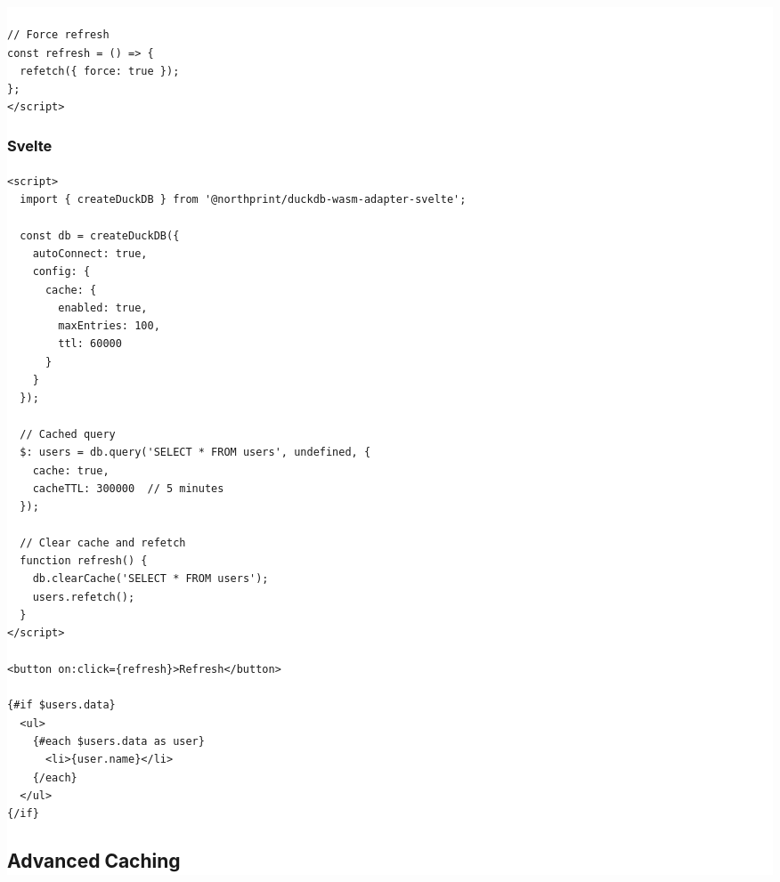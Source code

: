 ```vue

// Force refresh
const refresh = () => {
  refetch({ force: true });
};
</script>
```

### Svelte

```svelte
<script>
  import { createDuckDB } from '@northprint/duckdb-wasm-adapter-svelte';
  
  const db = createDuckDB({ 
    autoConnect: true,
    config: {
      cache: {
        enabled: true,
        maxEntries: 100,
        ttl: 60000
      }
    }
  });
  
  // Cached query
  $: users = db.query('SELECT * FROM users', undefined, {
    cache: true,
    cacheTTL: 300000  // 5 minutes
  });
  
  // Clear cache and refetch
  function refresh() {
    db.clearCache('SELECT * FROM users');
    users.refetch();
  }
</script>

<button on:click={refresh}>Refresh</button>

{#if $users.data}
  <ul>
    {#each $users.data as user}
      <li>{user.name}</li>
    {/each}
  </ul>
{/if}
```

## Advanced Caching

